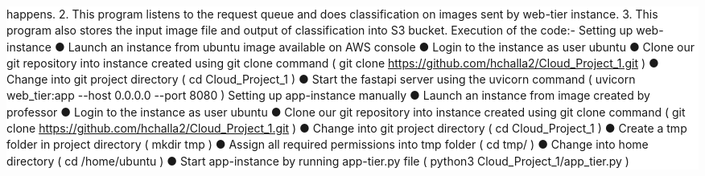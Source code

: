 happens. 
2. This program listens to the request queue and does classification on images sent by web-tier 
instance.
3. This program also stores the input image file and output of classification into S3 bucket.
Execution of the code:-
Setting up web-instance
● Launch an instance from ubuntu image available on AWS console
● Login to the instance as user ubuntu
● Clone our git repository into instance created using git clone command ( git clone 
https://github.com/hchalla2/Cloud_Project_1.git )
● Change into git project directory ( cd Cloud_Project_1 ) 
● Start the fastapi server using the uvicorn command ( uvicorn web_tier:app --host 0.0.0.0 --port 
8080 )
Setting up app-instance manually
● Launch an instance from image created by professor
● Login to the instance as user ubuntu
● Clone our git repository into instance created using git clone command ( git clone 
https://github.com/hchalla2/Cloud_Project_1.git )
● Change into git project directory ( cd Cloud_Project_1 ) 
● Create a tmp folder in project directory ( mkdir tmp )
● Assign all required permissions into tmp folder ( cd tmp/ )
● Change into home directory ( cd /home/ubuntu )
● Start app-instance by running app-tier.py file ( python3 Cloud_Project_1/app_tier.py )
